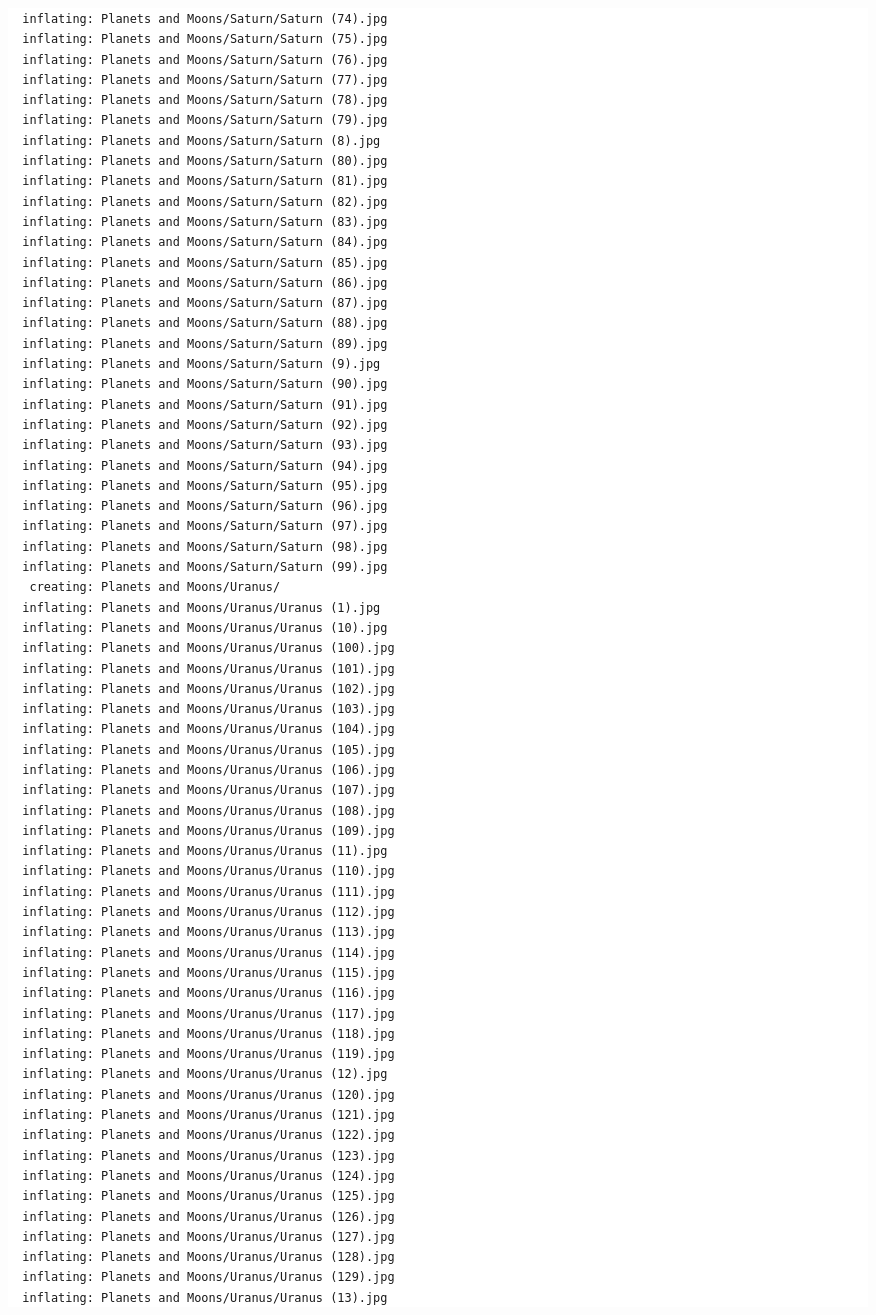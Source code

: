       inflating: Planets and Moons/Saturn/Saturn (74).jpg  
      inflating: Planets and Moons/Saturn/Saturn (75).jpg  
      inflating: Planets and Moons/Saturn/Saturn (76).jpg  
      inflating: Planets and Moons/Saturn/Saturn (77).jpg  
      inflating: Planets and Moons/Saturn/Saturn (78).jpg  
      inflating: Planets and Moons/Saturn/Saturn (79).jpg  
      inflating: Planets and Moons/Saturn/Saturn (8).jpg  
      inflating: Planets and Moons/Saturn/Saturn (80).jpg  
      inflating: Planets and Moons/Saturn/Saturn (81).jpg  
      inflating: Planets and Moons/Saturn/Saturn (82).jpg  
      inflating: Planets and Moons/Saturn/Saturn (83).jpg  
      inflating: Planets and Moons/Saturn/Saturn (84).jpg  
      inflating: Planets and Moons/Saturn/Saturn (85).jpg  
      inflating: Planets and Moons/Saturn/Saturn (86).jpg  
      inflating: Planets and Moons/Saturn/Saturn (87).jpg  
      inflating: Planets and Moons/Saturn/Saturn (88).jpg  
      inflating: Planets and Moons/Saturn/Saturn (89).jpg  
      inflating: Planets and Moons/Saturn/Saturn (9).jpg  
      inflating: Planets and Moons/Saturn/Saturn (90).jpg  
      inflating: Planets and Moons/Saturn/Saturn (91).jpg  
      inflating: Planets and Moons/Saturn/Saturn (92).jpg  
      inflating: Planets and Moons/Saturn/Saturn (93).jpg  
      inflating: Planets and Moons/Saturn/Saturn (94).jpg  
      inflating: Planets and Moons/Saturn/Saturn (95).jpg  
      inflating: Planets and Moons/Saturn/Saturn (96).jpg  
      inflating: Planets and Moons/Saturn/Saturn (97).jpg  
      inflating: Planets and Moons/Saturn/Saturn (98).jpg  
      inflating: Planets and Moons/Saturn/Saturn (99).jpg  
       creating: Planets and Moons/Uranus/
      inflating: Planets and Moons/Uranus/Uranus (1).jpg  
      inflating: Planets and Moons/Uranus/Uranus (10).jpg  
      inflating: Planets and Moons/Uranus/Uranus (100).jpg  
      inflating: Planets and Moons/Uranus/Uranus (101).jpg  
      inflating: Planets and Moons/Uranus/Uranus (102).jpg  
      inflating: Planets and Moons/Uranus/Uranus (103).jpg  
      inflating: Planets and Moons/Uranus/Uranus (104).jpg  
      inflating: Planets and Moons/Uranus/Uranus (105).jpg  
      inflating: Planets and Moons/Uranus/Uranus (106).jpg  
      inflating: Planets and Moons/Uranus/Uranus (107).jpg  
      inflating: Planets and Moons/Uranus/Uranus (108).jpg  
      inflating: Planets and Moons/Uranus/Uranus (109).jpg  
      inflating: Planets and Moons/Uranus/Uranus (11).jpg  
      inflating: Planets and Moons/Uranus/Uranus (110).jpg  
      inflating: Planets and Moons/Uranus/Uranus (111).jpg  
      inflating: Planets and Moons/Uranus/Uranus (112).jpg  
      inflating: Planets and Moons/Uranus/Uranus (113).jpg  
      inflating: Planets and Moons/Uranus/Uranus (114).jpg  
      inflating: Planets and Moons/Uranus/Uranus (115).jpg  
      inflating: Planets and Moons/Uranus/Uranus (116).jpg  
      inflating: Planets and Moons/Uranus/Uranus (117).jpg  
      inflating: Planets and Moons/Uranus/Uranus (118).jpg  
      inflating: Planets and Moons/Uranus/Uranus (119).jpg  
      inflating: Planets and Moons/Uranus/Uranus (12).jpg  
      inflating: Planets and Moons/Uranus/Uranus (120).jpg  
      inflating: Planets and Moons/Uranus/Uranus (121).jpg  
      inflating: Planets and Moons/Uranus/Uranus (122).jpg  
      inflating: Planets and Moons/Uranus/Uranus (123).jpg  
      inflating: Planets and Moons/Uranus/Uranus (124).jpg  
      inflating: Planets and Moons/Uranus/Uranus (125).jpg  
      inflating: Planets and Moons/Uranus/Uranus (126).jpg  
      inflating: Planets and Moons/Uranus/Uranus (127).jpg  
      inflating: Planets and Moons/Uranus/Uranus (128).jpg  
      inflating: Planets and Moons/Uranus/Uranus (129).jpg  
      inflating: Planets and Moons/Uranus/Uranus (13).jpg  